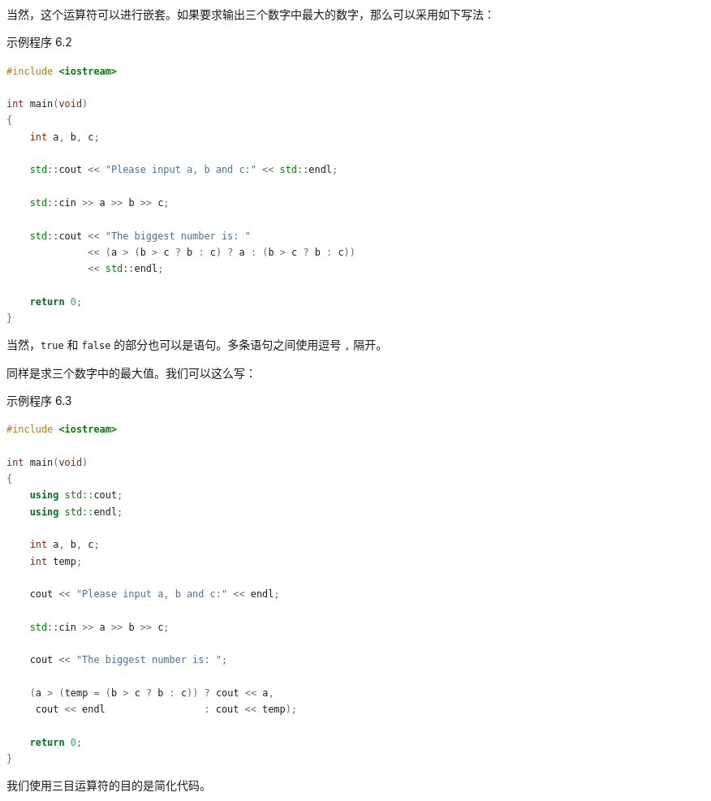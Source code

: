 当然，这个运算符可以进行嵌套。如果要求输出三个数字中最大的数字，那么可以采用如下写法：

示例程序 6.2

```cpp
#include <iostream>

int main(void)
{
    int a, b, c;

    std::cout << "Please input a, b and c:" << std::endl;

    std::cin >> a >> b >> c;

    std::cout << "The biggest number is: "
              << (a > (b > c ? b : c) ? a : (b > c ? b : c))
              << std::endl;

    return 0;
}
```

当然，`true` 和 `false` 的部分也可以是语句。多条语句之间使用逗号 `,` 隔开。

同样是求三个数字中的最大值。我们可以这么写：

示例程序 6.3

```cpp
#include <iostream>

int main(void)
{
    using std::cout;
    using std::endl;

    int a, b, c;
    int temp;

    cout << "Please input a, b and c:" << endl;

    std::cin >> a >> b >> c;

    cout << "The biggest number is: ";

    (a > (temp = (b > c ? b : c)) ? cout << a,
     cout << endl                 : cout << temp);

    return 0;
}
```

我们使用三目运算符的目的是简化代码。
